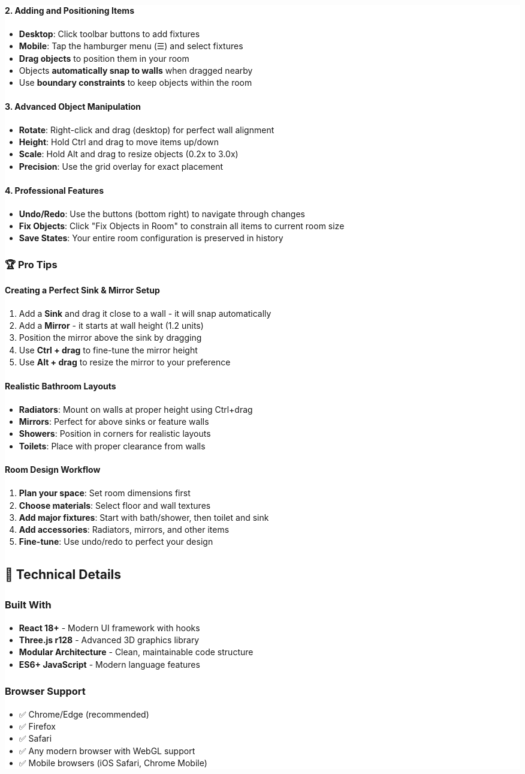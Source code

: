 #### 2. Adding and Positioning Items
- **Desktop**: Click toolbar buttons to add fixtures
- **Mobile**: Tap the hamburger menu (☰) and select fixtures
- **Drag objects** to position them in your room
- Objects **automatically snap to walls** when dragged nearby
- Use **boundary constraints** to keep objects within the room

#### 3. Advanced Object Manipulation
- **Rotate**: Right-click and drag (desktop) for perfect wall alignment
- **Height**: Hold Ctrl and drag to move items up/down
- **Scale**: Hold Alt and drag to resize objects (0.2x to 3.0x)
- **Precision**: Use the grid overlay for exact placement

#### 4. Professional Features
- **Undo/Redo**: Use the buttons (bottom right) to navigate through changes
- **Fix Objects**: Click "Fix Objects in Room" to constrain all items to current room size
- **Save States**: Your entire room configuration is preserved in history

### 🏆 Pro Tips

#### Creating a Perfect Sink & Mirror Setup
1. Add a **Sink** and drag it close to a wall - it will snap automatically
2. Add a **Mirror** - it starts at wall height (1.2 units)
3. Position the mirror above the sink by dragging
4. Use **Ctrl + drag** to fine-tune the mirror height
5. Use **Alt + drag** to resize the mirror to your preference

#### Realistic Bathroom Layouts
- **Radiators**: Mount on walls at proper height using Ctrl+drag
- **Mirrors**: Perfect for above sinks or feature walls
- **Showers**: Position in corners for realistic layouts
- **Toilets**: Place with proper clearance from walls

#### Room Design Workflow
1. **Plan your space**: Set room dimensions first
2. **Choose materials**: Select floor and wall textures
3. **Add major fixtures**: Start with bath/shower, then toilet and sink
4. **Add accessories**: Radiators, mirrors, and other items
5. **Fine-tune**: Use undo/redo to perfect your design

## 🔧 Technical Details

### Built With
- **React 18+** - Modern UI framework with hooks
- **Three.js r128** - Advanced 3D graphics library
- **Modular Architecture** - Clean, maintainable code structure
- **ES6+ JavaScript** - Modern language features

### Browser Support
- ✅ Chrome/Edge (recommended)
- ✅ Firefox
- ✅ Safari
- ✅ Any modern browser with WebGL support
- ✅ Mobile browsers (iOS Safari, Chrome Mobile)
